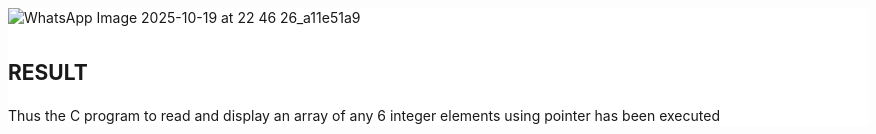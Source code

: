  ![WhatsApp Image 2025-10-19 at 22 46 26_a11e51a9](https://github.com/user-attachments/assets/e5822a22-9ce1-4e9e-b753-58b8f9f31841)


## RESULT

Thus the C program to read and display an array of any 6 integer elements using pointer has been executed


